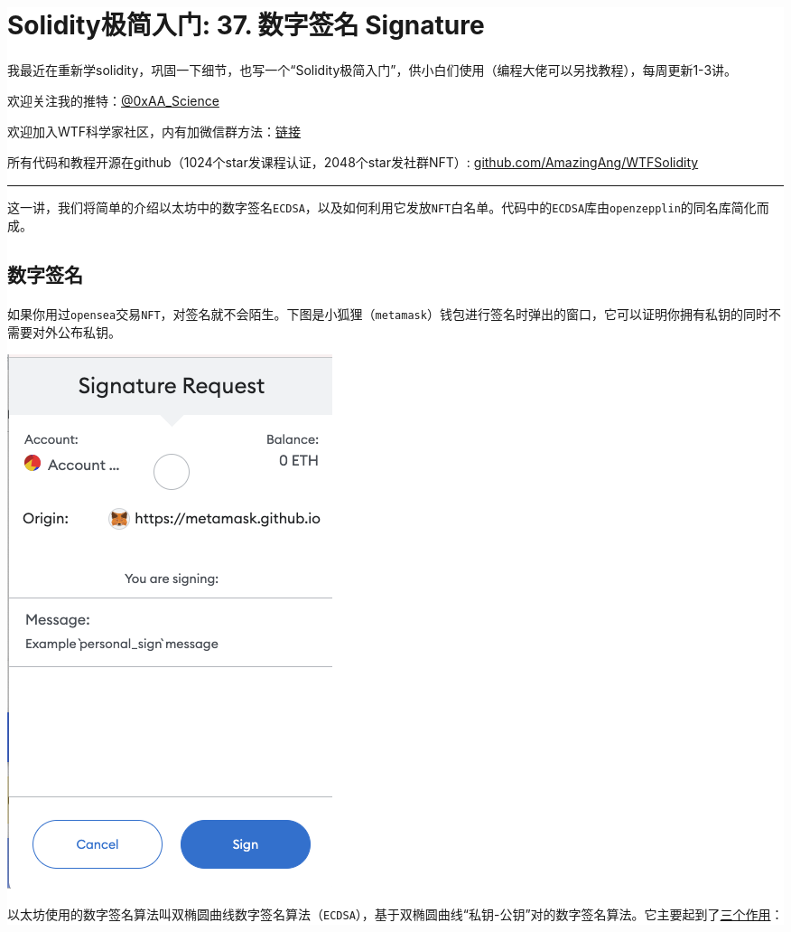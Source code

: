 # Solidity极简入门: 37. 数字签名 Signature

我最近在重新学solidity，巩固一下细节，也写一个“Solidity极简入门”，供小白们使用（编程大佬可以另找教程），每周更新1-3讲。

欢迎关注我的推特：[@0xAA_Science](https://twitter.com/0xAA_Science)

欢迎加入WTF科学家社区，内有加微信群方法：[链接](https://discord.gg/5akcruXrsk)

所有代码和教程开源在github（1024个star发课程认证，2048个star发社群NFT）: [github.com/AmazingAng/WTFSolidity](https://github.com/AmazingAng/WTFSolidity)

-----

这一讲，我们将简单的介绍以太坊中的数字签名`ECDSA`，以及如何利用它发放`NFT`白名单。代码中的`ECDSA`库由`openzepplin`的同名库简化而成。

## 数字签名

如果你用过`opensea`交易`NFT`，对签名就不会陌生。下图是小狐狸（`metamask`）钱包进行签名时弹出的窗口，它可以证明你拥有私钥的同时不需要对外公布私钥。

![metamask签名](./img/37-1.png)

以太坊使用的数字签名算法叫双椭圆曲线数字签名算法（`ECDSA`），基于双椭圆曲线“私钥-公钥”对的数字签名算法。它主要起到了[三个作用](https://en.wikipedia.org/wiki/Digital_signature)：
